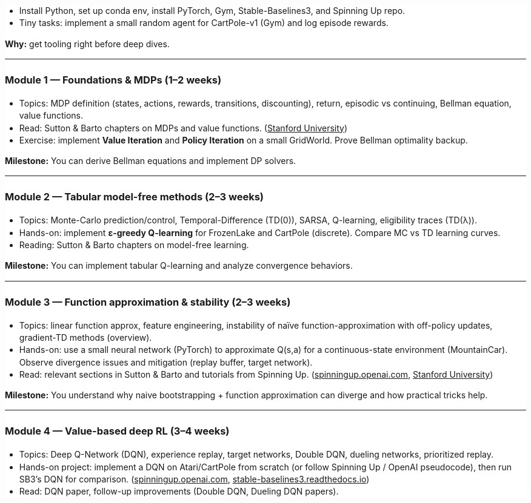 * Install Python, set up conda env, install PyTorch, Gym, Stable-Baselines3, and Spinning Up repo.
* Tiny tasks: implement a small random agent for CartPole-v1 (Gym) and log episode rewards.

**Why:** get tooling right before deep dives.

---

### Module 1 — Foundations & MDPs (1–2 weeks)

* Topics: MDP definition (states, actions, rewards, transitions, discounting), return, episodic vs continuing, Bellman equation, value functions.
* Read: Sutton & Barto chapters on MDPs and value functions. ([Stanford University][2])
* Exercise: implement **Value Iteration** and **Policy Iteration** on a small GridWorld. Prove Bellman optimality backup.

**Milestone:** You can derive Bellman equations and implement DP solvers.

---

### Module 2 — Tabular model-free methods (2–3 weeks)

* Topics: Monte-Carlo prediction/control, Temporal-Difference (TD(0)), SARSA, Q-learning, eligibility traces (TD(λ)).
* Hands-on: implement **ε-greedy Q-learning** for FrozenLake and CartPole (discrete). Compare MC vs TD learning curves.
* Reading: Sutton & Barto chapters on model-free learning.

**Milestone:** You can implement tabular Q-learning and analyze convergence behaviors.

---

### Module 3 — Function approximation & stability (2–3 weeks)

* Topics: linear function approx, feature engineering, instability of naïve function-approximation with off-policy updates, gradient-TD methods (overview).
* Hands-on: use a small neural network (PyTorch) to approximate Q(s,a) for a continuous-state environment (MountainCar). Observe divergence issues and mitigation (replay buffer, target network).
* Read: relevant sections in Sutton & Barto and tutorials from Spinning Up. ([spinningup.openai.com][5], [Stanford University][2])

**Milestone:** You understand why naive bootstrapping + function approximation can diverge and how practical tricks help.

---

### Module 4 — Value-based deep RL (3–4 weeks)

* Topics: Deep Q-Network (DQN), experience replay, target networks, Double DQN, dueling networks, prioritized replay.
* Hands-on project: implement a DQN on Atari/CartPole from scratch (or follow Spinning Up / OpenAI pseudocode), then run SB3’s DQN for comparison. ([spinningup.openai.com][5], [stable-baselines3.readthedocs.io][7])
* Read: DQN paper, follow-up improvements (Double DQN, Dueling DQN papers).


[1]: https://www.andrew.cmu.edu/course/10-703/textbook/BartoSutton.pdf?utm_source=chatgpt.com "Reinforcement Learning"
[2]: https://web.stanford.edu/class/psych209/Readings/SuttonBartoIPRLBook2ndEd.pdf?utm_source=chatgpt.com "Reinforcement Learning: An Introduction"
[3]: https://davidstarsilver.wordpress.com/teaching/?utm_source=chatgpt.com "David Silver: Teaching"
[4]: https://github.com/dalmia/David-Silver-Reinforcement-learning?utm_source=chatgpt.com "dalmia/David-Silver-Reinforcement-learning"
[5]: https://spinningup.openai.com/en/latest/?utm_source=chatgpt.com "Welcome to Spinning Up in Deep RL! — Spinning Up ... - OpenAI"
[6]: https://github.com/openai/spinningup?utm_source=chatgpt.com "openai/spinningup: An educational resource to help ..."
[7]: https://stable-baselines3.readthedocs.io/?utm_source=chatgpt.com "Stable-Baselines3 Docs - Reliable Reinforcement Learning ..."
[8]: https://github.com/DLR-RM/stable-baselines3?utm_source=chatgpt.com "DLR-RM/stable-baselines3"
[9]: https://arxiv.org/abs/1708.05866?utm_source=chatgpt.com "A Brief Survey of Deep Reinforcement Learning"
[10]: https://www.cs.columbia.edu/~allen/S19/deep_rl.pdf?utm_source=chatgpt.com "A Brief Survey of Deep Reinforcement Learning"